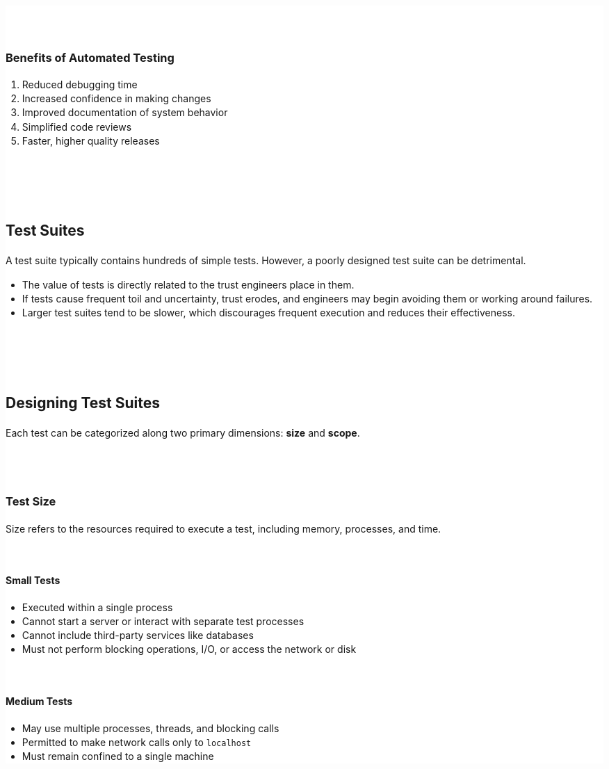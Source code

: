 <br>
<br>

### Benefits of Automated Testing

1. Reduced debugging time
2. Increased confidence in making changes
3. Improved documentation of system behavior
4. Simplified code reviews
5. Faster, higher quality releases

<br>
<br>
<br>

## Test Suites

A test suite typically contains hundreds of simple tests. However, a poorly designed test suite can be detrimental.

- The value of tests is directly related to the trust engineers place in them.
- If tests cause frequent toil and uncertainty, trust erodes, and engineers may begin avoiding them or working around failures.
- Larger test suites tend to be slower, which discourages frequent execution and reduces their effectiveness.

<br>
<br>
<br>

## Designing Test Suites

Each test can be categorized along two primary dimensions: **size** and **scope**.

<br>
<br>

### Test Size

Size refers to the resources required to execute a test, including memory, processes, and time.

<br>

#### Small Tests

- Executed within a single process
- Cannot start a server or interact with separate test processes
- Cannot include third-party services like databases
- Must not perform blocking operations, I/O, or access the network or disk

<br>

#### Medium Tests

- May use multiple processes, threads, and blocking calls
- Permitted to make network calls only to `localhost`
- Must remain confined to a single machine
